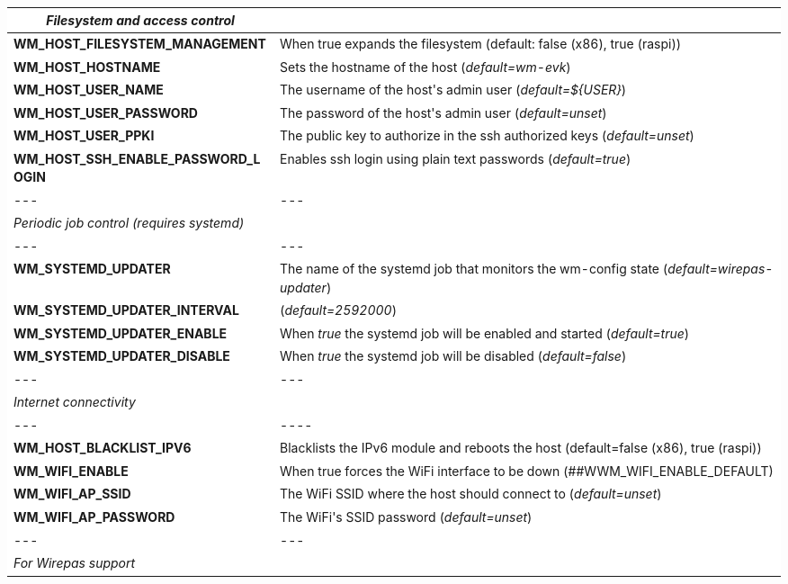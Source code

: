 | *Filesystem and access control*           |                                                                                                                                                                                                         |
| ---                                       | ---                                                                                                                                                                                                     |
| **WM_HOST_FILESYSTEM_MANAGEMENT**         | When true expands the filesystem  (default: false (x86), true (raspi))                                                                                                                                  |
| **WM_HOST_HOSTNAME**                        | Sets the hostname of the host (*default=wm-evk*)                                                                                                                                          |
| **WM_HOST_USER_NAME**                       | The username of the host's admin user (*default=${USER}*)                                                                                                                                     |
| **WM_HOST_USER_PASSWORD**                   | The password of the host's admin user (*default=unset*)                                                                                                                                 |
| **WM_HOST_USER_PPKI**                       | The public key to authorize in the ssh authorized keys (*default=unset*)                                                                                                                    |
| **WM_HOST_SSH_ENABLE_PASSWORD_LOGIN**       | Enables ssh login using plain text passwords (*default=true*)                                                                                                              |
| ---                                       | ---                                                                                                                                                                                                     |
| *Periodic job control (requires systemd)* |                                                                                                                                                                                                         |
| ---                                       | ---                                                                                                                                                                                                     |
| **WM_SYSTEMD_UPDATER**                      | The name of the systemd job that monitors the wm-config state (*default=wirepas-updater*)                                                                                                            |
| **WM_SYSTEMD_UPDATER_INTERVAL**             | (*default=2592000*)                                                                                                                                                                 |
| **WM_SYSTEMD_UPDATER_ENABLE**               | When *true* the systemd job will be enabled and started (*default=true*)                                                                                                           |
| **WM_SYSTEMD_UPDATER_DISABLE**              | When *true* the systemd job will be disabled (*default=false*)                                                                                                                     |
| ---                                       | ---                                                                                                                                                                                                     |
| *Internet connectivity*                   |                                                                                                                                                                                                         |
| ---                                       | ----                                                                                                                                                                                                    |
| **WM_HOST_BLACKLIST_IPV6**                | Blacklists the IPv6 module and reboots the host (default=false (x86), true (raspi))                                                                                                                     |
| **WM_WIFI_ENABLE**                          | When true forces the WiFi interface to be down  (##WWM_WIFI_ENABLE_DEFAULT)                                                                                                                             |
| **WM_WIFI_AP_SSID**                         | The WiFi SSID where the host should connect to (*default=unset*)                                                                                                                              |
| **WM_WIFI_AP_PASSWORD**                     | The WiFi's SSID password (*default=unset*)                                                                                                                                                |
| ---                                       | ---                                                                                                                                                                                                     |
| *For Wirepas support*                     |                                                                                                                                                                                                         |